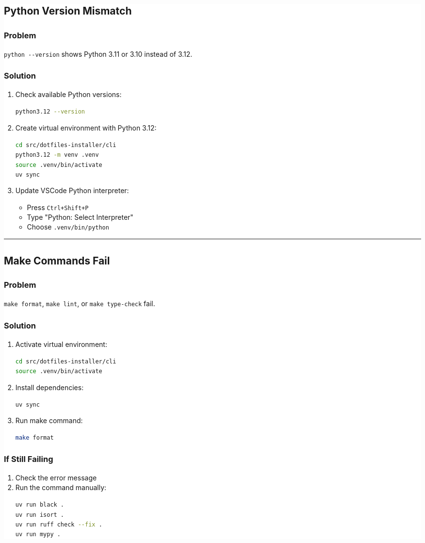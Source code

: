 
## Python Version Mismatch

### Problem
`python --version` shows Python 3.11 or 3.10 instead of 3.12.

### Solution

1. Check available Python versions:
   ```bash
   python3.12 --version
   ```

2. Create virtual environment with Python 3.12:
   ```bash
   cd src/dotfiles-installer/cli
   python3.12 -m venv .venv
   source .venv/bin/activate
   uv sync
   ```

3. Update VSCode Python interpreter:
   - Press `Ctrl+Shift+P`
   - Type "Python: Select Interpreter"
   - Choose `.venv/bin/python`

---

## Make Commands Fail

### Problem
`make format`, `make lint`, or `make type-check` fail.

### Solution

1. Activate virtual environment:
   ```bash
   cd src/dotfiles-installer/cli
   source .venv/bin/activate
   ```

2. Install dependencies:
   ```bash
   uv sync
   ```

3. Run make command:
   ```bash
   make format
   ```

### If Still Failing

1. Check the error message
2. Run the command manually:
   ```bash
   uv run black .
   uv run isort .
   uv run ruff check --fix .
   uv run mypy .
   ```

